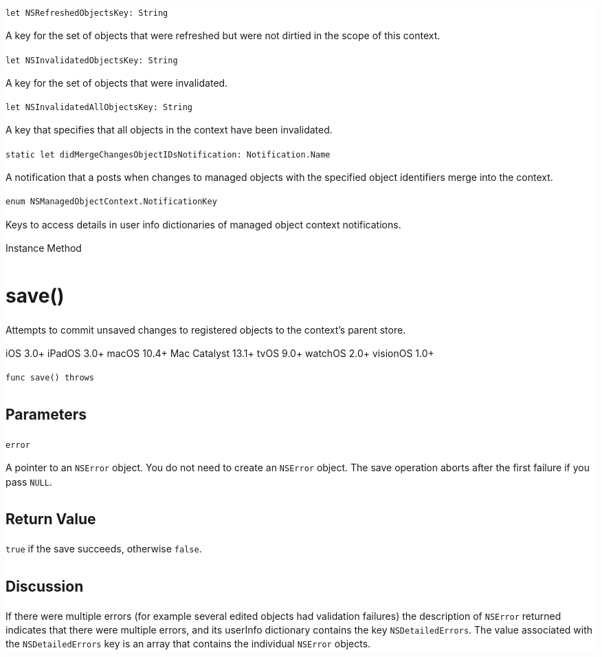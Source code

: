 `let NSRefreshedObjectsKey: String`

A key for the set of objects that were refreshed but were not dirtied in the
scope of this context.

`let NSInvalidatedObjectsKey: String`

A key for the set of objects that were invalidated.

`let NSInvalidatedAllObjectsKey: String`

A key that specifies that all objects in the context have been invalidated.

`static let didMergeChangesObjectIDsNotification: Notification.Name`

A notification that a posts when changes to managed objects with the specified
object identifiers merge into the context.

`enum NSManagedObjectContext.NotificationKey`

Keys to access details in user info dictionaries of managed object context
notifications.

Instance Method

# save()

Attempts to commit unsaved changes to registered objects to the context’s
parent store.

iOS 3.0+  iPadOS 3.0+  macOS 10.4+  Mac Catalyst 13.1+  tvOS 9.0+  watchOS
2.0+  visionOS 1.0+

    
    
    func save() throws

##  Parameters

`error`

    

A pointer to an `NSError` object. You do not need to create an `NSError`
object. The save operation aborts after the first failure if you pass `NULL`.

## Return Value

`true` if the save succeeds, otherwise `false`.

## Discussion

If there were multiple errors (for example several edited objects had
validation failures) the description of `NSError` returned indicates that
there were multiple errors, and its userInfo dictionary contains the key
`NSDetailedErrors`. The value associated with the `NSDetailedErrors` key is an
array that contains the individual `NSError` objects.
